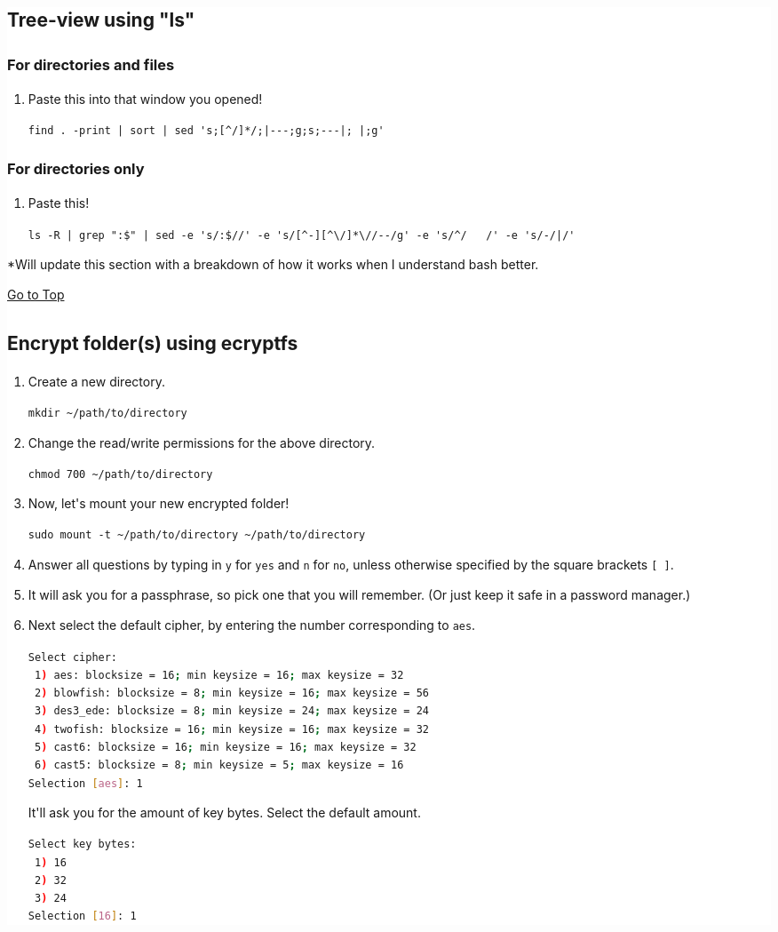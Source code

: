 ## Tree-view using "ls"

### For directories and files

1. Paste this into that window you opened!

   `find . -print | sort | sed 's;[^/]*/;|---;g;s;---|; |;g'`

### For directories only

1. Paste this!

   `ls -R | grep ":$" | sed -e 's/:$//' -e 's/[^-][^\/]*\//--/g' -e 's/^/   /' -e 's/-/|/'`

*Will update this section with a breakdown of how it works when I understand bash better.

[Go to Top](#Table-of-Contents)

## Encrypt folder(s) using ecryptfs

1. Create a new directory.

   `mkdir ~/path/to/directory`

2. Change the read/write permissions for the above directory.

   `chmod 700 ~/path/to/directory`

3. Now, let's mount your new encrypted folder! 

   `sudo mount -t ~/path/to/directory ~/path/to/directory`

4. Answer all questions by typing in `y` for `yes` and `n` for `no`, unless otherwise specified by the square brackets `[ ]`.

5. It will ask you for a passphrase, so pick one that you will remember. (Or just keep it safe in a password manager.)

6. Next select the default cipher, by entering the number corresponding to `aes`. 

   ```bash
   Select cipher: 
    1) aes: blocksize = 16; min keysize = 16; max keysize = 32
    2) blowfish: blocksize = 8; min keysize = 16; max keysize = 56
    3) des3_ede: blocksize = 8; min keysize = 24; max keysize = 24
    4) twofish: blocksize = 16; min keysize = 16; max keysize = 32
    5) cast6: blocksize = 16; min keysize = 16; max keysize = 32
    6) cast5: blocksize = 8; min keysize = 5; max keysize = 16
   Selection [aes]: 1
   ```

   It'll ask you for the amount of key bytes. Select the default amount. 

   ```bash
   Select key bytes: 
    1) 16
    2) 32
    3) 24
   Selection [16]: 1
   ```
